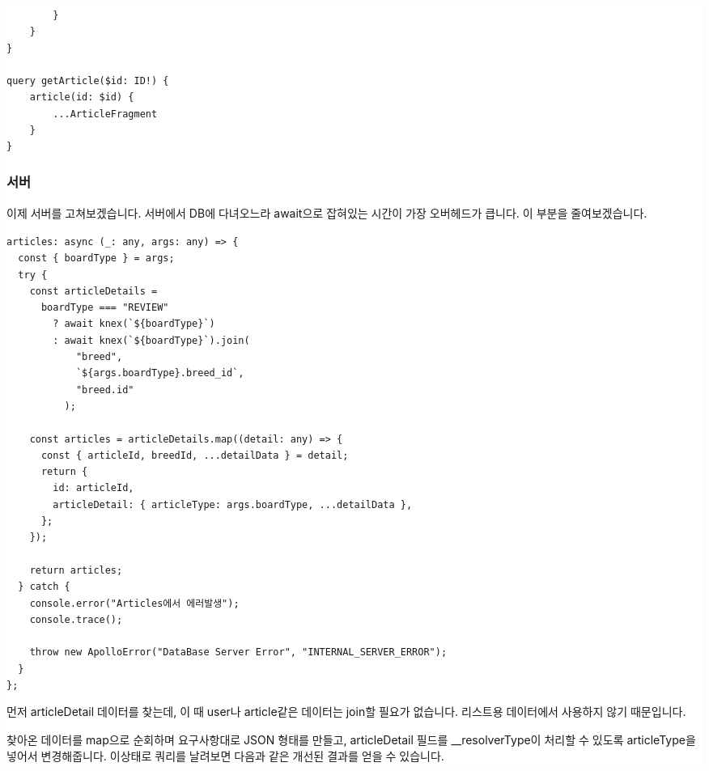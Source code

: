 ```tsx
        }
    }
}

query getArticle($id: ID!) {
    article(id: $id) {
        ...ArticleFragment
    }
}
```

### 서버

이제 서버를 고쳐보겠습니다. 서버에서 DB에 다녀오느라 await으로 잡혀있는 시간이 가장 오버헤드가 큽니다. 이 부분을 줄여보겠습니다.

```tsx
articles: async (_: any, args: any) => {
  const { boardType } = args;
  try {
    const articleDetails =
      boardType === "REVIEW"
        ? await knex(`${boardType}`)
        : await knex(`${boardType}`).join(
            "breed",
            `${args.boardType}.breed_id`,
            "breed.id"
          );

    const articles = articleDetails.map((detail: any) => {
      const { articleId, breedId, ...detailData } = detail;
      return {
        id: articleId,
        articleDetail: { articleType: args.boardType, ...detailData },
      };
    });

    return articles;
  } catch {
    console.error("Articles에서 에러발생");
    console.trace();

    throw new ApolloError("DataBase Server Error", "INTERNAL_SERVER_ERROR");
  }
};
```

먼저 articleDetail 데이터를 찾는데, 이 때 user나 article같은 데이터는 join할 필요가 없습니다. 리스트용 데이터에서 사용하지 않기 때문입니다.

찾아온 데이터를 map으로 순회하며 요구사항대로 JSON 형태를 만들고, articleDetail 필드를 \_\_resolverType이 처리할 수 있도록 articleType을 넣어서 변경해줍니다. 이상태로 쿼리를 날려보면 다음과 같은 개선된 결과를 얻을 수 있습니다.
